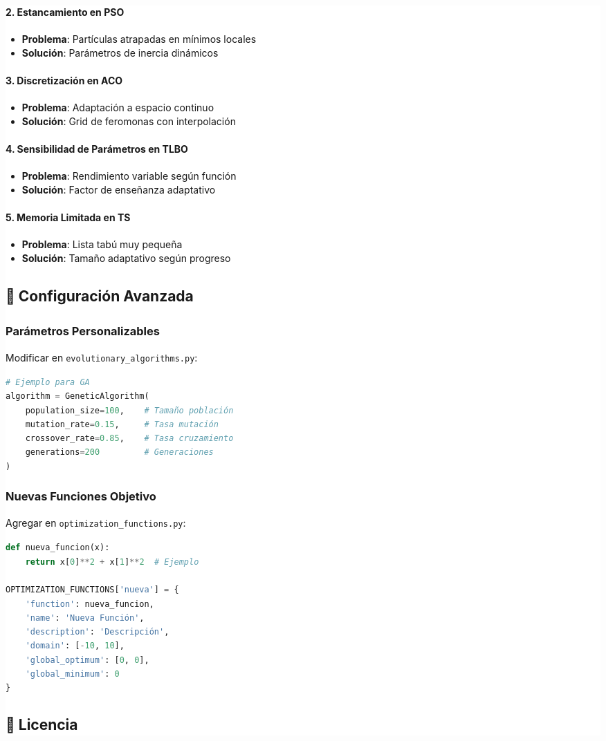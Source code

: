 #### 2. Estancamiento en PSO
- **Problema**: Partículas atrapadas en mínimos locales
- **Solución**: Parámetros de inercia dinámicos

#### 3. Discretización en ACO
- **Problema**: Adaptación a espacio continuo
- **Solución**: Grid de feromonas con interpolación

#### 4. Sensibilidad de Parámetros en TLBO
- **Problema**: Rendimiento variable según función
- **Solución**: Factor de enseñanza adaptativo

#### 5. Memoria Limitada en TS
- **Problema**: Lista tabú muy pequeña
- **Solución**: Tamaño adaptativo según progreso

## 🔧 Configuración Avanzada

### Parámetros Personalizables

Modificar en `evolutionary_algorithms.py`:

```python
# Ejemplo para GA
algorithm = GeneticAlgorithm(
    population_size=100,    # Tamaño población
    mutation_rate=0.15,     # Tasa mutación
    crossover_rate=0.85,    # Tasa cruzamiento
    generations=200         # Generaciones
)
```

### Nuevas Funciones Objetivo

Agregar en `optimization_functions.py`:

```python
def nueva_funcion(x):
    return x[0]**2 + x[1]**2  # Ejemplo

OPTIMIZATION_FUNCTIONS['nueva'] = {
    'function': nueva_funcion,
    'name': 'Nueva Función',
    'description': 'Descripción',
    'domain': [-10, 10],
    'global_optimum': [0, 0],
    'global_minimum': 0
}
```

## 📄 Licencia
